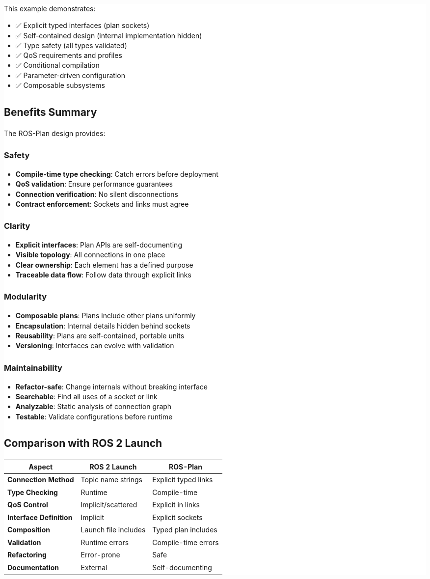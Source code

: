 This example demonstrates:
- ✅ Explicit typed interfaces (plan sockets)
- ✅ Self-contained design (internal implementation hidden)
- ✅ Type safety (all types validated)
- ✅ QoS requirements and profiles
- ✅ Conditional compilation
- ✅ Parameter-driven configuration
- ✅ Composable subsystems

## Benefits Summary

The ROS-Plan design provides:

### Safety
- **Compile-time type checking**: Catch errors before deployment
- **QoS validation**: Ensure performance guarantees
- **Connection verification**: No silent disconnections
- **Contract enforcement**: Sockets and links must agree

### Clarity
- **Explicit interfaces**: Plan APIs are self-documenting
- **Visible topology**: All connections in one place
- **Clear ownership**: Each element has a defined purpose
- **Traceable data flow**: Follow data through explicit links

### Modularity
- **Composable plans**: Plans include other plans uniformly
- **Encapsulation**: Internal details hidden behind sockets
- **Reusability**: Plans are self-contained, portable units
- **Versioning**: Interfaces can evolve with validation

### Maintainability
- **Refactor-safe**: Change internals without breaking interface
- **Searchable**: Find all uses of a socket or link
- **Analyzable**: Static analysis of connection graph
- **Testable**: Validate configurations before runtime

## Comparison with ROS 2 Launch

| Aspect | ROS 2 Launch | ROS-Plan |
|--------|--------------|----------|
| **Connection Method** | Topic name strings | Explicit typed links |
| **Type Checking** | Runtime | Compile-time |
| **QoS Control** | Implicit/scattered | Explicit in links |
| **Interface Definition** | Implicit | Explicit sockets |
| **Composition** | Launch file includes | Typed plan includes |
| **Validation** | Runtime errors | Compile-time errors |
| **Refactoring** | Error-prone | Safe |
| **Documentation** | External | Self-documenting |
